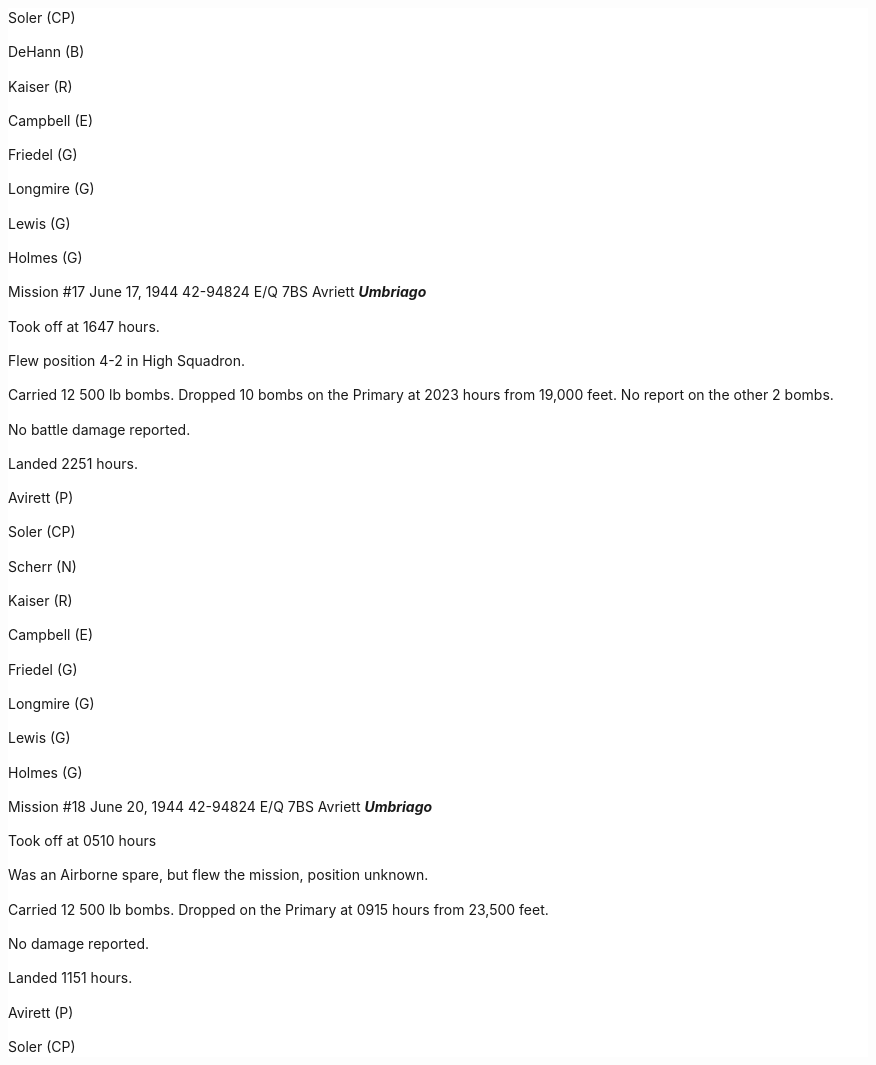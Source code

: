 Soler (CP)

DeHann (B)

Kaiser (R)

Campbell (E)

Friedel (G)

Longmire (G)

Lewis (G)

Holmes (G)

Mission #17 June 17, 1944 42-94824 E/Q 7BS Avriett ***Umbriago***

Took off at 1647 hours.

Flew position 4-2 in High Squadron.

Carried 12 500 lb bombs. Dropped 10 bombs on the Primary at
2023 hours from 19,000 feet. No report on the other 2 bombs.

No battle damage reported.

Landed 2251 hours.

Avirett (P)

Soler (CP)

Scherr (N)

Kaiser (R)

Campbell (E)

Friedel (G)

Longmire (G)

Lewis (G)

Holmes (G)

Mission #18 June 20, 1944 42-94824 E/Q 7BS Avriett ***Umbriago***

Took off at 0510 hours

Was an Airborne spare, but flew the mission, position
unknown.

Carried 12 500 lb bombs. Dropped on the Primary at 0915
hours from 23,500 feet.

No damage reported.

Landed 1151 hours.

Avirett (P)

Soler (CP)
